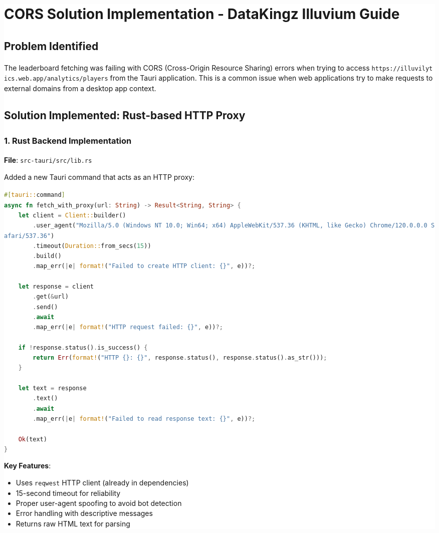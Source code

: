 # CORS Solution Implementation - DataKingz Illuvium Guide

## Problem Identified
The leaderboard fetching was failing with CORS (Cross-Origin Resource Sharing) errors when trying to access `https://illuvilytics.web.app/analytics/players` from the Tauri application. This is a common issue when web applications try to make requests to external domains from a desktop app context.

## Solution Implemented: Rust-based HTTP Proxy

### 1. Rust Backend Implementation

**File**: `src-tauri/src/lib.rs`

Added a new Tauri command that acts as an HTTP proxy:

```rust
#[tauri::command]
async fn fetch_with_proxy(url: String) -> Result<String, String> {
    let client = Client::builder()
        .user_agent("Mozilla/5.0 (Windows NT 10.0; Win64; x64) AppleWebKit/537.36 (KHTML, like Gecko) Chrome/120.0.0.0 Safari/537.36")
        .timeout(Duration::from_secs(15))
        .build()
        .map_err(|e| format!("Failed to create HTTP client: {}", e))?;
    
    let response = client
        .get(&url)
        .send()
        .await
        .map_err(|e| format!("HTTP request failed: {}", e))?;
    
    if !response.status().is_success() {
        return Err(format!("HTTP {}: {}", response.status(), response.status().as_str()));
    }
    
    let text = response
        .text()
        .await
        .map_err(|e| format!("Failed to read response text: {}", e))?;
    
    Ok(text)
}
```

**Key Features**:
- Uses `reqwest` HTTP client (already in dependencies)
- 15-second timeout for reliability
- Proper user-agent spoofing to avoid bot detection
- Error handling with descriptive messages
- Returns raw HTML text for parsing
